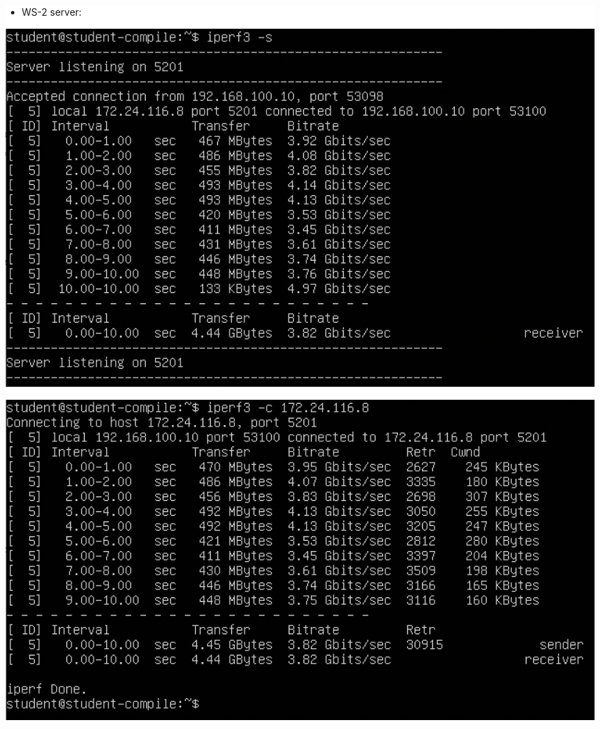 * WS-2 server:

![ws2server](Images/3.3.png "Ws-2 server")

![ws2server](Images/3.4.png "Ws-2 server")

